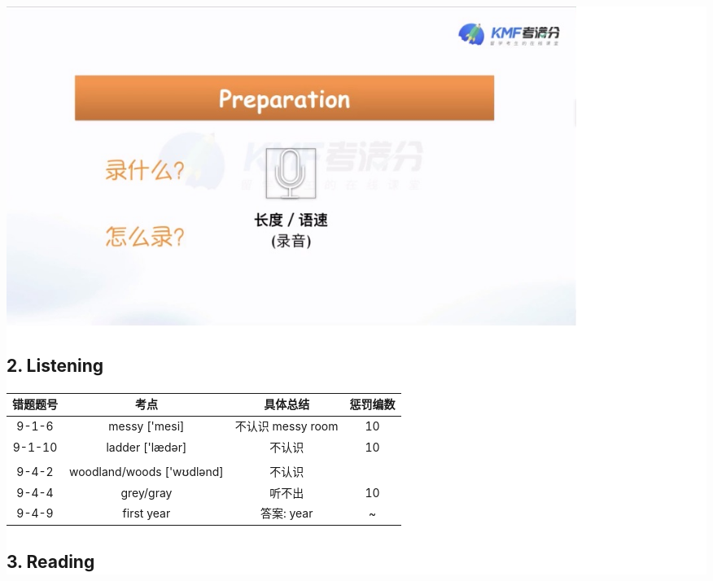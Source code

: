 <img src="/images/ielts/kmf/kmf-9-3.jpeg" width="700" alt="Are you ready?"/>

## 2. Listening

错题题号 | 考点 | 具体总结 | 惩罚编数
:----: | :----: | :----: | :----:
9-1-6 | messy ['mesi] | 不认识 messy room | 10
9-1-10 | ladder ['lædər] | 不认识 | 10
| | |
9-4-2 | woodland/woods ['wʊdlənd] | 不认识 |
9-4-4 | grey/gray | 听不出 | 10
9-4-9 | first year | 答案: year | ~

## 3. Reading
